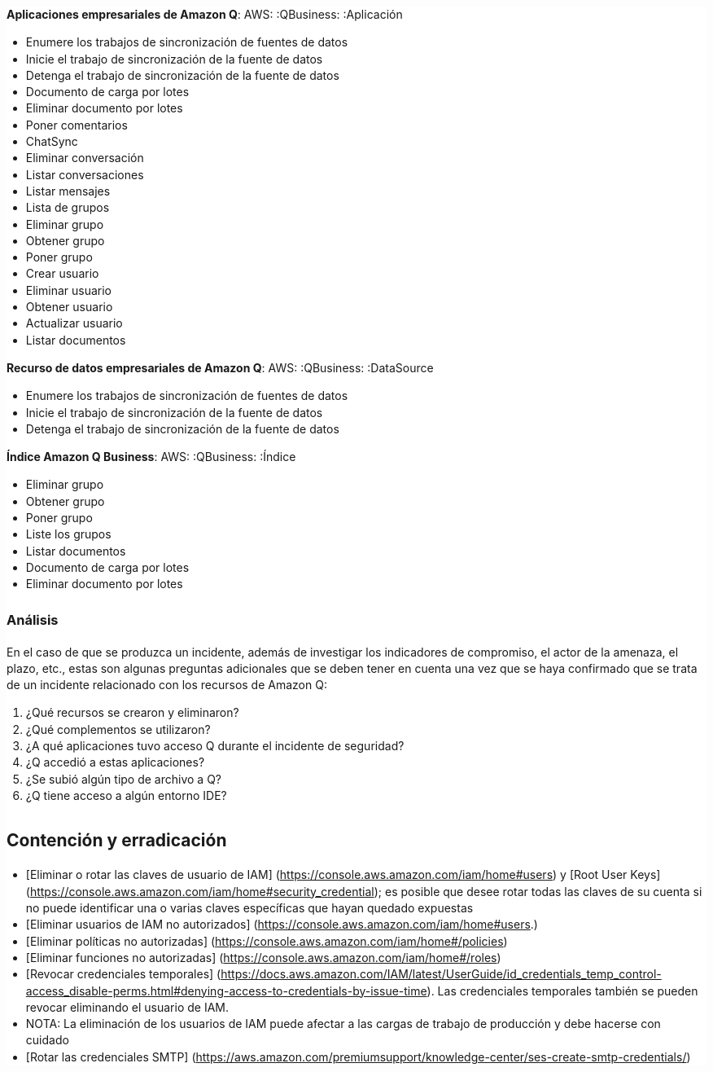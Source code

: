 **Aplicaciones empresariales de Amazon Q**: AWS: :QBusiness: :Aplicación
* Enumere los trabajos de sincronización de fuentes de datos
* Inicie el trabajo de sincronización de la fuente de datos
* Detenga el trabajo de sincronización de la fuente de datos
* Documento de carga por lotes
* Eliminar documento por lotes
* Poner comentarios
* ChatSync
* Eliminar conversación
* Listar conversaciones
* Listar mensajes
* Lista de grupos
* Eliminar grupo
* Obtener grupo
* Poner grupo
* Crear usuario
* Eliminar usuario
* Obtener usuario
* Actualizar usuario
* Listar documentos

**Recurso de datos empresariales de Amazon Q**: AWS: :QBusiness: :DataSource
* Enumere los trabajos de sincronización de fuentes de datos
* Inicie el trabajo de sincronización de la fuente de datos
* Detenga el trabajo de sincronización de la fuente de datos

**Índice Amazon Q Business**: AWS: :QBusiness: :Índice
* Eliminar grupo
* Obtener grupo
* Poner grupo
* Liste los grupos
* Listar documentos
* Documento de carga por lotes
* Eliminar documento por lotes

### Análisis

En el caso de que se produzca un incidente, además de investigar los indicadores de compromiso, el actor de la amenaza, el plazo, etc., estas son algunas preguntas adicionales que se deben tener en cuenta una vez que se haya confirmado que se trata de un incidente relacionado con los recursos de Amazon Q:

1. ¿Qué recursos se crearon y eliminaron?
2. ¿Qué complementos se utilizaron?
3. ¿A qué aplicaciones tuvo acceso Q durante el incidente de seguridad?
4. ¿Q accedió a estas aplicaciones?
5. ¿Se subió algún tipo de archivo a Q?
6. ¿Q tiene acceso a algún entorno IDE?

## Contención y erradicación

* [Eliminar o rotar las claves de usuario de IAM] (https://console.aws.amazon.com/iam/home#users) y [Root User Keys] (https://console.aws.amazon.com/iam/home#security_credential); es posible que desee rotar todas las claves de su cuenta si no puede identificar una o varias claves específicas que hayan quedado expuestas
* [Eliminar usuarios de IAM no autorizados] (https://console.aws.amazon.com/iam/home#users.)
* [Eliminar políticas no autorizadas] (https://console.aws.amazon.com/iam/home#/policies)
* [Eliminar funciones no autorizadas] (https://console.aws.amazon.com/iam/home#/roles)
* [Revocar credenciales temporales] (https://docs.aws.amazon.com/IAM/latest/UserGuide/id_credentials_temp_control-access_disable-perms.html#denying-access-to-credentials-by-issue-time). Las credenciales temporales también se pueden revocar eliminando el usuario de IAM.
* NOTA: La eliminación de los usuarios de IAM puede afectar a las cargas de trabajo de producción y debe hacerse con cuidado
* [Rotar las credenciales SMTP] (https://aws.amazon.com/premiumsupport/knowledge-center/ses-create-smtp-credentials/)
